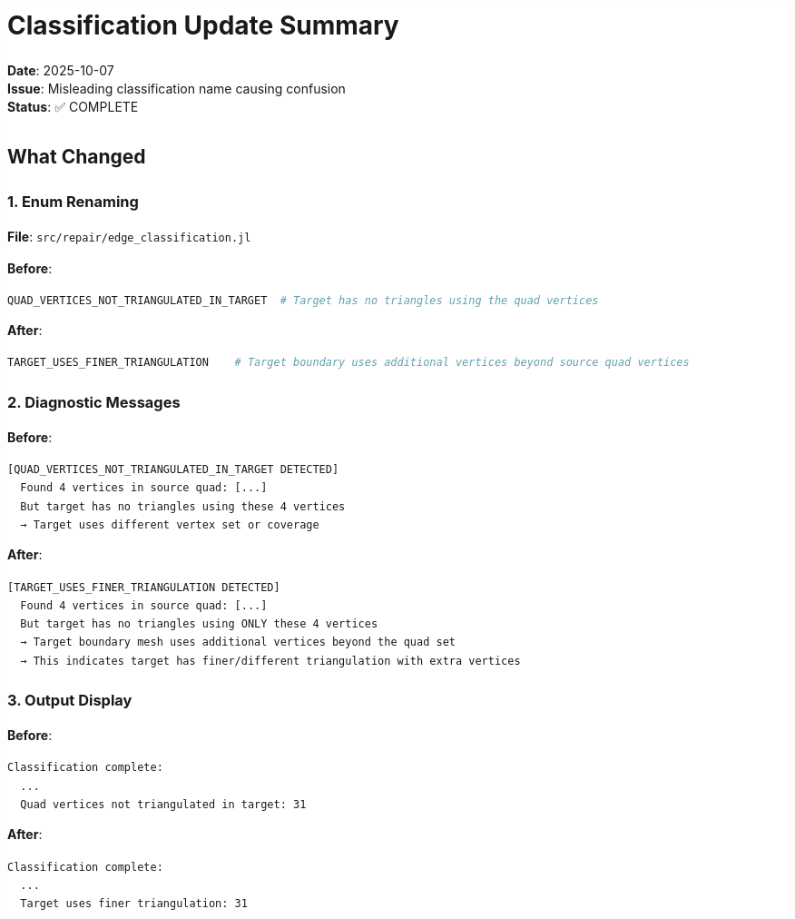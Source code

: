 # Classification Update Summary

**Date**: 2025-10-07  
**Issue**: Misleading classification name causing confusion  
**Status**: ✅ COMPLETE

## What Changed

### 1. Enum Renaming

**File**: `src/repair/edge_classification.jl`

**Before**:
```julia
QUAD_VERTICES_NOT_TRIANGULATED_IN_TARGET  # Target has no triangles using the quad vertices
```

**After**:
```julia
TARGET_USES_FINER_TRIANGULATION    # Target boundary uses additional vertices beyond source quad vertices
```

### 2. Diagnostic Messages

**Before**:
```
[QUAD_VERTICES_NOT_TRIANGULATED_IN_TARGET DETECTED]
  Found 4 vertices in source quad: [...]
  But target has no triangles using these 4 vertices
  → Target uses different vertex set or coverage
```

**After**:
```
[TARGET_USES_FINER_TRIANGULATION DETECTED]
  Found 4 vertices in source quad: [...]
  But target has no triangles using ONLY these 4 vertices
  → Target boundary mesh uses additional vertices beyond the quad set
  → This indicates target has finer/different triangulation with extra vertices
```

### 3. Output Display

**Before**:
```
Classification complete:
  ...
  Quad vertices not triangulated in target: 31
```

**After**:
```
Classification complete:
  ...
  Target uses finer triangulation: 31
```
